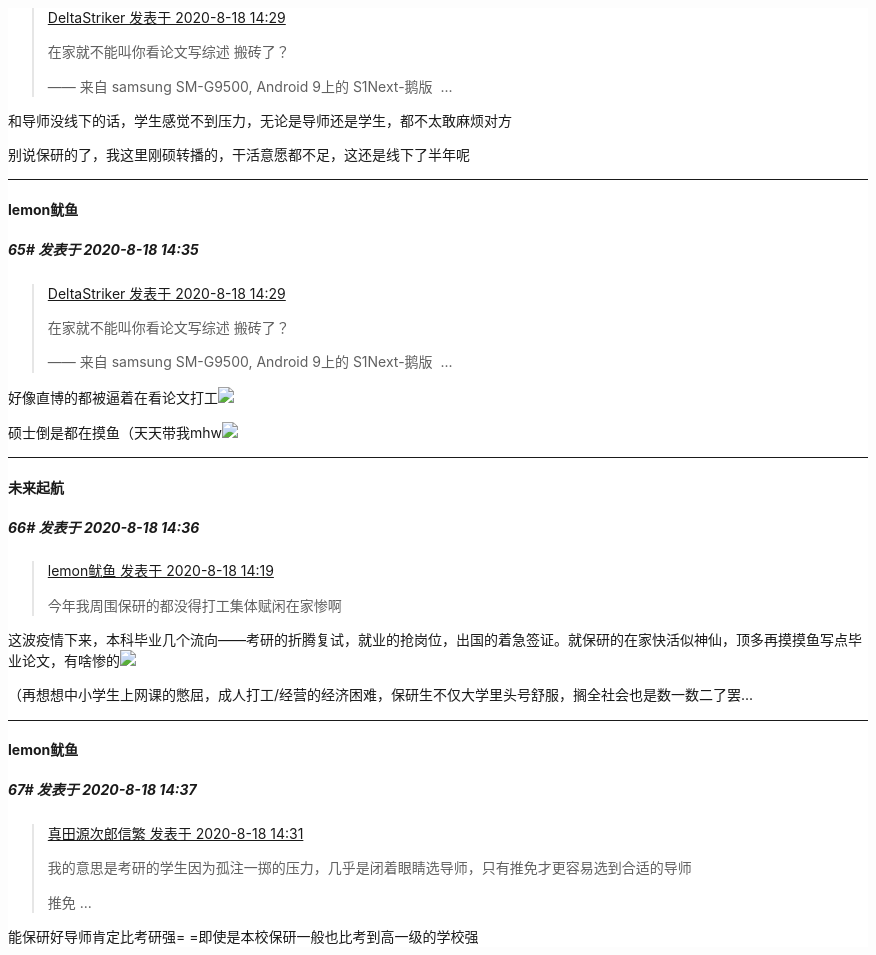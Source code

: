 
<blockquote><a href="httphttps://bbs.saraba1st.com/2b/forum.php?mod=redirect&amp;goto=findpost&amp;pid=48472871&amp;ptid=1955249" target="_blank">DeltaStriker 发表于 2020-8-18 14:29</a>

在家就不能叫你看论文写综述 搬砖了？


—— 来自 samsung SM-G9500, Android 9上的 S1Next-鹅版  ...</blockquote>
和导师没线下的话，学生感觉不到压力，无论是导师还是学生，都不太敢麻烦对方

别说保研的了，我这里刚硕转播的，干活意愿都不足，这还是线下了半年呢


-----

####  lemon鱿鱼  
##### 65#       发表于 2020-8-18 14:35


<blockquote><a href="httphttps://bbs.saraba1st.com/2b/forum.php?mod=redirect&amp;goto=findpost&amp;pid=48472871&amp;ptid=1955249" target="_blank">DeltaStriker 发表于 2020-8-18 14:29</a>

在家就不能叫你看论文写综述 搬砖了？


—— 来自 samsung SM-G9500, Android 9上的 S1Next-鹅版  ...</blockquote>
好像直博的都被逼着在看论文打工<img src="https://static.saraba1st.com/image/smiley/face2017/067.png" referrerpolicy="no-referrer">

硕士倒是都在摸鱼（天天带我mhw<img src="https://static.saraba1st.com/image/smiley/face2017/065.png" referrerpolicy="no-referrer">


-----

####  未来起航  
##### 66#       发表于 2020-8-18 14:36


<blockquote><a href="httphttps://bbs.saraba1st.com/2b/forum.php?mod=redirect&amp;goto=findpost&amp;pid=48472772&amp;ptid=1955249" target="_blank">lemon鱿鱼 发表于 2020-8-18 14:19</a>

今年我周围保研的都没得打工集体赋闲在家惨啊</blockquote>
这波疫情下来，本科毕业几个流向——考研的折腾复试，就业的抢岗位，出国的着急签证。就保研的在家快活似神仙，顶多再摸摸鱼写点毕业论文，有啥惨的<img src="https://static.saraba1st.com/image/smiley/face2017/009.gif" referrerpolicy="no-referrer">

（再想想中小学生上网课的憋屈，成人打工/经营的经济困难，保研生不仅大学里头号舒服，搁全社会也是数一数二了罢...


-----

####  lemon鱿鱼  
##### 67#       发表于 2020-8-18 14:37


<blockquote><a href="httphttps://bbs.saraba1st.com/2b/forum.php?mod=redirect&amp;goto=findpost&amp;pid=48472912&amp;ptid=1955249" target="_blank">真田源次郎信繁 发表于 2020-8-18 14:31</a>

我的意思是考研的学生因为孤注一掷的压力，几乎是闭着眼睛选导师，只有推免才更容易选到合适的导师

推免 ...</blockquote>
能保研好导师肯定比考研强= =即使是本校保研一般也比考到高一级的学校强
